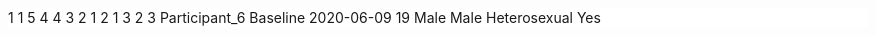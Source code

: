 <td style="text-align:left;">
1
</td>
<td style="text-align:right;">
1
</td>
<td style="text-align:right;">
5
</td>
<td style="text-align:right;">
4
</td>
<td style="text-align:right;">
4
</td>
<td style="text-align:right;">
3
</td>
<td style="text-align:left;">
2
</td>
<td style="text-align:right;">
1
</td>
<td style="text-align:right;">
2
</td>
<td style="text-align:right;">
1
</td>
<td style="text-align:right;">
3
</td>
<td style="text-align:right;">
2
</td>
<td style="text-align:left;">
3
</td>
</tr>
<tr>
<td style="text-align:left;">
Participant_6
</td>
<td style="text-align:right;">
Baseline
</td>
<td style="text-align:right;">
2020-06-09
</td>
<td style="text-align:right;">
19
</td>
<td style="text-align:right;">
Male
</td>
<td style="text-align:right;">
Male
</td>
<td style="text-align:left;">
Heterosexual
</td>
<td style="text-align:right;">
Yes